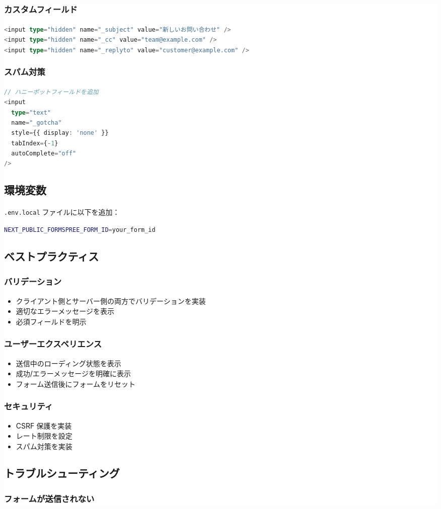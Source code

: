 ### カスタムフィールド

```typescript
<input type="hidden" name="_subject" value="新しいお問い合わせ" />
<input type="hidden" name="_cc" value="team@example.com" />
<input type="hidden" name="_replyto" value="customer@example.com" />
```

### スパム対策

```typescript
// ハニーポットフィールドを追加
<input
  type="text"
  name="_gotcha"
  style={{ display: 'none' }}
  tabIndex={-1}
  autoComplete="off"
/>
```

## 環境変数

`.env.local` ファイルに以下を追加：

```bash
NEXT_PUBLIC_FORMSPREE_FORM_ID=your_form_id
```

## ベストプラクティス

### バリデーション

- クライアント側とサーバー側の両方でバリデーションを実装
- 適切なエラーメッセージを表示
- 必須フィールドを明示

### ユーザーエクスペリエンス

- 送信中のローディング状態を表示
- 成功/エラーメッセージを明確に表示
- フォーム送信後にフォームをリセット

### セキュリティ

- CSRF 保護を実装
- レート制限を設定
- スパム対策を実装

## トラブルシューティング

### フォームが送信されない
